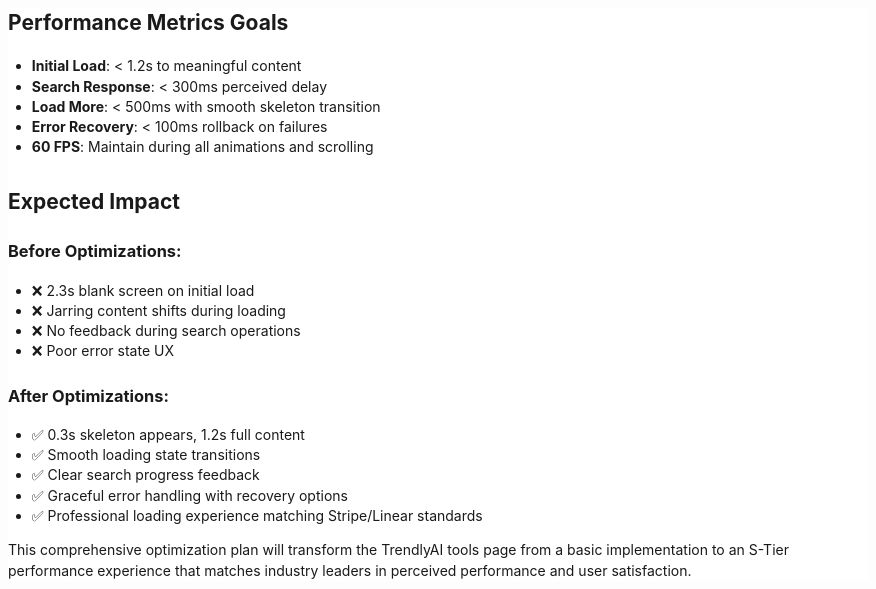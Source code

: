 ## Performance Metrics Goals

- **Initial Load**: < 1.2s to meaningful content
- **Search Response**: < 300ms perceived delay
- **Load More**: < 500ms with smooth skeleton transition
- **Error Recovery**: < 100ms rollback on failures
- **60 FPS**: Maintain during all animations and scrolling

## Expected Impact

### Before Optimizations:
- ❌ 2.3s blank screen on initial load
- ❌ Jarring content shifts during loading
- ❌ No feedback during search operations
- ❌ Poor error state UX

### After Optimizations:
- ✅ 0.3s skeleton appears, 1.2s full content
- ✅ Smooth loading state transitions
- ✅ Clear search progress feedback
- ✅ Graceful error handling with recovery options
- ✅ Professional loading experience matching Stripe/Linear standards

This comprehensive optimization plan will transform the TrendlyAI tools page from a basic implementation to an S-Tier performance experience that matches industry leaders in perceived performance and user satisfaction.